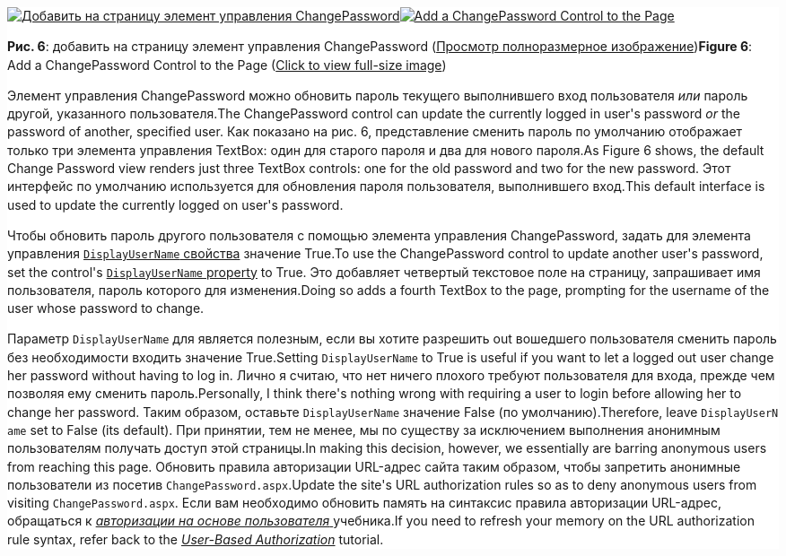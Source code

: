 
<span data-ttu-id="0b779-257">[![Добавить на страницу элемент управления ChangePassword](recovering-and-changing-passwords-vb/_static/image17.png)](recovering-and-changing-passwords-vb/_static/image16.png)</span><span class="sxs-lookup"><span data-stu-id="0b779-257">[![Add a ChangePassword Control to the Page](recovering-and-changing-passwords-vb/_static/image17.png)](recovering-and-changing-passwords-vb/_static/image16.png)</span></span>

<span data-ttu-id="0b779-258">**Рис. 6**: добавить на страницу элемент управления ChangePassword ([Просмотр полноразмерное изображение](recovering-and-changing-passwords-vb/_static/image18.png))</span><span class="sxs-lookup"><span data-stu-id="0b779-258">**Figure 6**: Add a ChangePassword Control to the Page  ([Click to view full-size image](recovering-and-changing-passwords-vb/_static/image18.png))</span></span>


<span data-ttu-id="0b779-259">Элемент управления ChangePassword можно обновить пароль текущего выполнившего вход пользователя *или* пароль другой, указанного пользователя.</span><span class="sxs-lookup"><span data-stu-id="0b779-259">The ChangePassword control can update the currently logged in user's password *or* the password of another, specified user.</span></span> <span data-ttu-id="0b779-260">Как показано на рис. 6, представление сменить пароль по умолчанию отображает только три элемента управления TextBox: один для старого пароля и два для нового пароля.</span><span class="sxs-lookup"><span data-stu-id="0b779-260">As Figure 6 shows, the default Change Password view renders just three TextBox controls: one for the old password and two for the new password.</span></span> <span data-ttu-id="0b779-261">Этот интерфейс по умолчанию используется для обновления пароля пользователя, выполнившего вход.</span><span class="sxs-lookup"><span data-stu-id="0b779-261">This default interface is used to update the currently logged on user's password.</span></span>

<span data-ttu-id="0b779-262">Чтобы обновить пароль другого пользователя с помощью элемента управления ChangePassword, задать для элемента управления [ `DisplayUserName` свойства](https://msdn.microsoft.com/library/system.web.ui.webcontrols.changepassword.displayusername.aspx) значение True.</span><span class="sxs-lookup"><span data-stu-id="0b779-262">To use the ChangePassword control to update another user's password, set the control's [`DisplayUserName` property](https://msdn.microsoft.com/library/system.web.ui.webcontrols.changepassword.displayusername.aspx) to True.</span></span> <span data-ttu-id="0b779-263">Это добавляет четвертый текстовое поле на страницу, запрашивает имя пользователя, пароль которого для изменения.</span><span class="sxs-lookup"><span data-stu-id="0b779-263">Doing so adds a fourth TextBox to the page, prompting for the username of the user whose password to change.</span></span>

<span data-ttu-id="0b779-264">Параметр `DisplayUserName` для является полезным, если вы хотите разрешить out вошедшего пользователя сменить пароль без необходимости входить значение True.</span><span class="sxs-lookup"><span data-stu-id="0b779-264">Setting `DisplayUserName` to True is useful if you want to let a logged out user change her password without having to log in.</span></span> <span data-ttu-id="0b779-265">Лично я считаю, что нет ничего плохого требуют пользователя для входа, прежде чем позволяя ему сменить пароль.</span><span class="sxs-lookup"><span data-stu-id="0b779-265">Personally, I think there's nothing wrong with requiring a user to login before allowing her to change her password.</span></span> <span data-ttu-id="0b779-266">Таким образом, оставьте `DisplayUserName` значение False (по умолчанию).</span><span class="sxs-lookup"><span data-stu-id="0b779-266">Therefore, leave `DisplayUserName` set to False (its default).</span></span> <span data-ttu-id="0b779-267">При принятии, тем не менее, мы по существу за исключением выполнения анонимным пользователям получать доступ этой страницы.</span><span class="sxs-lookup"><span data-stu-id="0b779-267">In making this decision, however, we essentially are barring anonymous users from reaching this page.</span></span> <span data-ttu-id="0b779-268">Обновить правила авторизации URL-адрес сайта таким образом, чтобы запретить анонимные пользователи из посетив `ChangePassword.aspx`.</span><span class="sxs-lookup"><span data-stu-id="0b779-268">Update the site's URL authorization rules so as to deny anonymous users from visiting `ChangePassword.aspx`.</span></span> <span data-ttu-id="0b779-269">Если вам необходимо обновить память на синтаксис правила авторизации URL-адрес, обращаться к <a id="_msoanchor_4"> </a> [ *авторизации на основе пользователя* ](../membership/user-based-authorization-vb.md) учебника.</span><span class="sxs-lookup"><span data-stu-id="0b779-269">If you need to refresh your memory on the URL authorization rule syntax, refer back to the <a id="_msoanchor_4"></a>[*User-Based Authorization*](../membership/user-based-authorization-vb.md) tutorial.</span></span>

